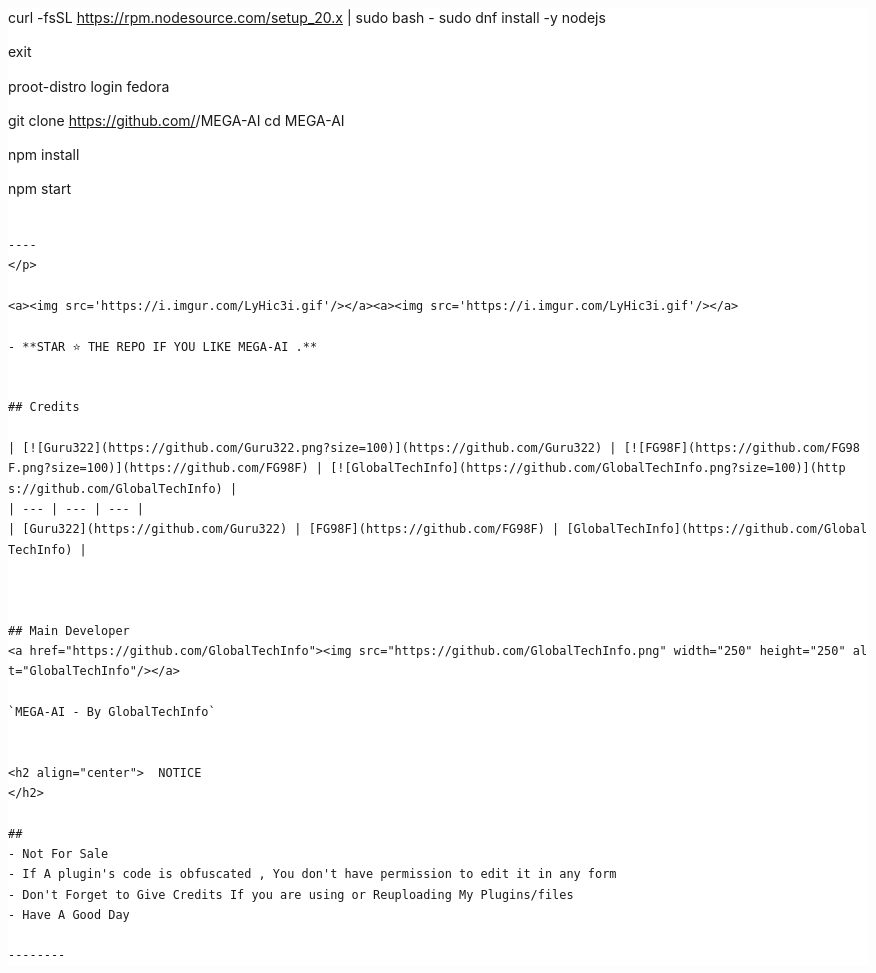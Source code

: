 curl -fsSL https://rpm.nodesource.com/setup_20.x | sudo bash -
sudo dnf install -y nodejs
```
```
exit
```
```
proot-distro login fedora
```
```
git clone https://github.com/<your gitHub Username>/MEGA-AI
cd MEGA-AI
```
```
npm install
```
```
npm start
```

----
</p>

<a><img src='https://i.imgur.com/LyHic3i.gif'/></a><a><img src='https://i.imgur.com/LyHic3i.gif'/></a>

- **STAR ⭐ THE REPO IF YOU LIKE MEGA-AI .**


## Credits

| [![Guru322](https://github.com/Guru322.png?size=100)](https://github.com/Guru322) | [![FG98F](https://github.com/FG98F.png?size=100)](https://github.com/FG98F) | [![GlobalTechInfo](https://github.com/GlobalTechInfo.png?size=100)](https://github.com/GlobalTechInfo) |
| --- | --- | --- |
| [Guru322](https://github.com/Guru322) | [FG98F](https://github.com/FG98F) | [GlobalTechInfo](https://github.com/GlobalTechInfo) |



## Main Developer
<a href="https://github.com/GlobalTechInfo"><img src="https://github.com/GlobalTechInfo.png" width="250" height="250" alt="GlobalTechInfo"/></a>
  
`MEGA-AI - By GlobalTechInfo`


<h2 align="center">  NOTICE
</h2>
   
## 
- Not For Sale
- If A plugin's code is obfuscated , You don't have permission to edit it in any form 
- Don't Forget to Give Credits If you are using or Reuploading My Plugins/files
- Have A Good Day

--------
